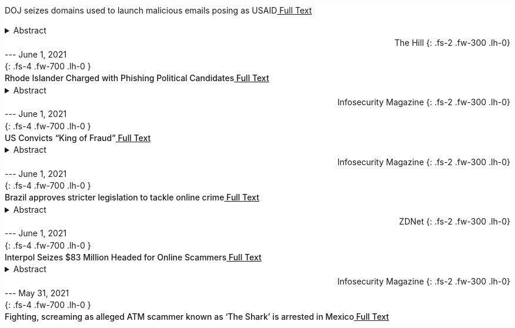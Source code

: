 DOJ seizes domains used to launch malicious emails posing as USAID<a href="https://thehill.com//policy/cybersecurity/556379-us-seizes-domains-used-to-launch-malicious-emails-posing-as-usaid"> Full Text</a>
</p>
<details><summary>Abstract</summary></details>
<div style="text-align: right" markdown="1">
The Hill
{: .fs-2 .fw-300 .lh-0}
</div>
---
June 1, 2021 <br>
{: .fs-4 .fw-700 .lh-0  }
<p style="font-weight:500; margin:0px" markdown="1">
Rhode Islander Charged with Phishing Political Candidates<a href="https://www.infosecurity-magazine.com:443/news/lebeau-phishing-political/"> Full Text</a>
</p>
<details><summary>Abstract</summary></details>
<div style="text-align: right" markdown="1">
Infosecurity Magazine
{: .fs-2 .fw-300 .lh-0}
</div>
---
June 1, 2021 <br>
{: .fs-4 .fw-700 .lh-0  }
<p style="font-weight:500; margin:0px" markdown="1">
US Convicts “King of Fraud”<a href="https://www.infosecurity-magazine.com:443/news/us-convicts-king-of-fraud/"> Full Text</a>
</p>
<details><summary>Abstract</summary></details>
<div style="text-align: right" markdown="1">
Infosecurity Magazine
{: .fs-2 .fw-300 .lh-0}
</div>
---
June 1, 2021 <br>
{: .fs-4 .fw-700 .lh-0  }
<p style="font-weight:500; margin:0px" markdown="1">
Brazil approves stricter legislation to tackle online crime<a href="https://www.zdnet.com/article/brazil-approves-stricter-legislation-to-tackle-online-crime/?&amp;web_view=true"> Full Text</a>
</p>
<details><summary>Abstract</summary></details>
<div style="text-align: right" markdown="1">
ZDNet
{: .fs-2 .fw-300 .lh-0}
</div>
---
June 1, 2021 <br>
{: .fs-4 .fw-700 .lh-0  }
<p style="font-weight:500; margin:0px" markdown="1">
Interpol Seizes $83 Million Headed for Online Scammers<a href="https://www.infosecurity-magazine.com:443/news/interpol-seizes-83-million-headed/"> Full Text</a>
</p>
<details><summary>Abstract</summary></details>
<div style="text-align: right" markdown="1">
Infosecurity Magazine
{: .fs-2 .fw-300 .lh-0}
</div>
---
May 31, 2021 <br>
{: .fs-4 .fw-700 .lh-0  }
<p style="font-weight:500; margin:0px" markdown="1">
Fighting, screaming as alleged ATM scammer known as ‘The Shark’ is arrested in Mexico<a href="https://www.cyberscoop.com/mexico-atm-scam-florian-tudor-shark/?&amp;web_view=true"> Full Text</a>